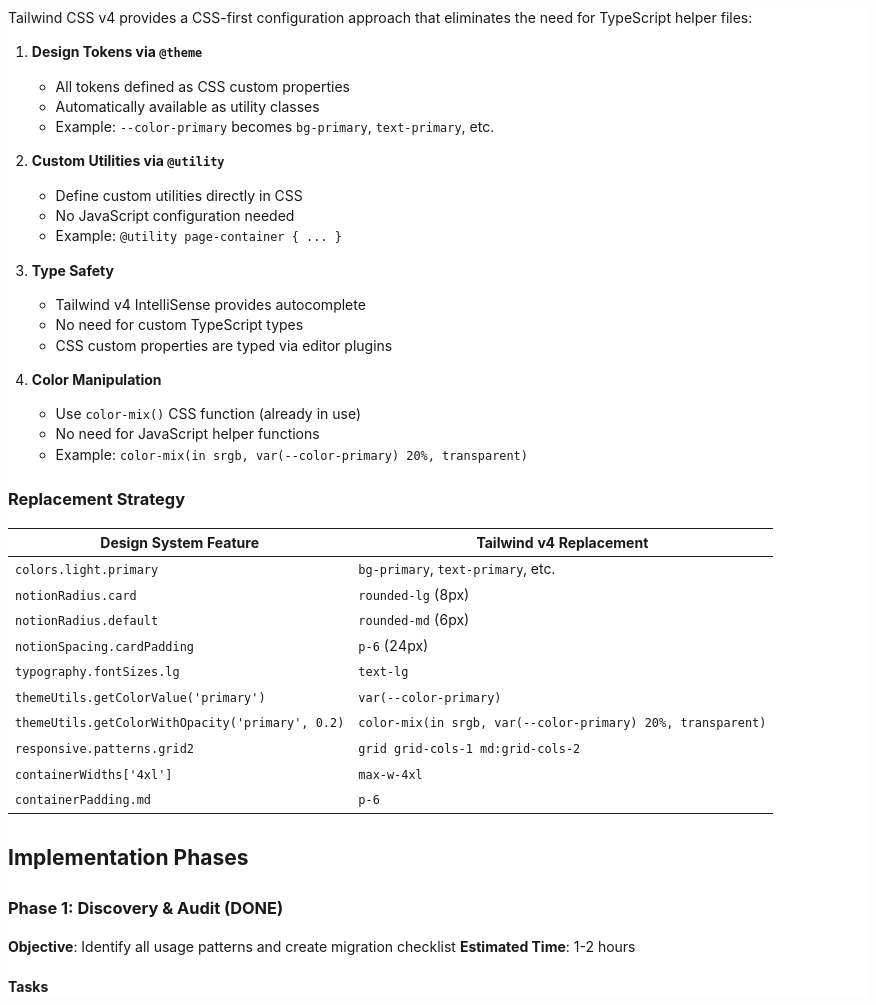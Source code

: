Tailwind CSS v4 provides a CSS-first configuration approach that eliminates the need for TypeScript helper files:

1. **Design Tokens via `@theme`**
   - All tokens defined as CSS custom properties
   - Automatically available as utility classes
   - Example: `--color-primary` becomes `bg-primary`, `text-primary`, etc.

2. **Custom Utilities via `@utility`**
   - Define custom utilities directly in CSS
   - No JavaScript configuration needed
   - Example: `@utility page-container { ... }`

3. **Type Safety**
   - Tailwind v4 IntelliSense provides autocomplete
   - No need for custom TypeScript types
   - CSS custom properties are typed via editor plugins

4. **Color Manipulation**
   - Use `color-mix()` CSS function (already in use)
   - No need for JavaScript helper functions
   - Example: `color-mix(in srgb, var(--color-primary) 20%, transparent)`

### Replacement Strategy

| Design System Feature                            | Tailwind v4 Replacement                                     |
| ------------------------------------------------ | ----------------------------------------------------------- |
| `colors.light.primary`                           | `bg-primary`, `text-primary`, etc.                          |
| `notionRadius.card`                              | `rounded-lg` (8px)                                          |
| `notionRadius.default`                           | `rounded-md` (6px)                                          |
| `notionSpacing.cardPadding`                      | `p-6` (24px)                                                |
| `typography.fontSizes.lg`                        | `text-lg`                                                   |
| `themeUtils.getColorValue('primary')`            | `var(--color-primary)`                                      |
| `themeUtils.getColorWithOpacity('primary', 0.2)` | `color-mix(in srgb, var(--color-primary) 20%, transparent)` |
| `responsive.patterns.grid2`                      | `grid grid-cols-1 md:grid-cols-2`                           |
| `containerWidths['4xl']`                         | `max-w-4xl`                                                 |
| `containerPadding.md`                            | `p-6`                                                       |

## Implementation Phases

### Phase 1: Discovery & Audit (DONE)

**Objective**: Identify all usage patterns and create migration checklist
**Estimated Time**: 1-2 hours

#### Tasks
